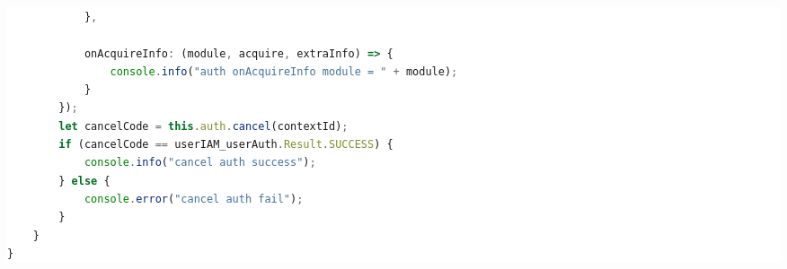 ```js
            },

            onAcquireInfo: (module, acquire, extraInfo) => {
                console.info("auth onAcquireInfo module = " + module);
            }
        });
        let cancelCode = this.auth.cancel(contextId);
        if (cancelCode == userIAM_userAuth.Result.SUCCESS) {
            console.info("cancel auth success");
        } else {
            console.error("cancel auth fail");
        }
    }
}
```
